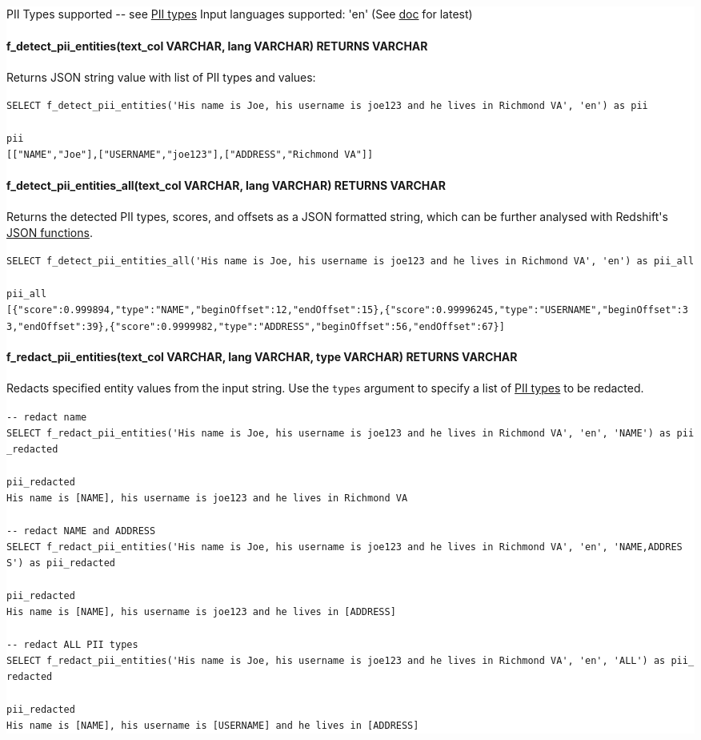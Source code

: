 PII Types supported -- see [PII types](https://docs.aws.amazon.com/comprehend/latest/dg/API_PiiEntity.html#comprehend-Type-PiiEntity-Type)
Input languages supported: 'en' (See [doc](https://docs.aws.amazon.com/comprehend/latest/dg/API_DetectPiiEntities.html#comprehend-DetectPiiEntities-request-LanguageCode) for latest)


#### f\_detect\_pii\_entities(text_col VARCHAR, lang VARCHAR) RETURNS VARCHAR

Returns JSON string value with list of PII types and values:

```
SELECT f_detect_pii_entities('His name is Joe, his username is joe123 and he lives in Richmond VA', 'en') as pii

pii
[["NAME","Joe"],["USERNAME","joe123"],["ADDRESS","Richmond VA"]]
```

#### f\_detect\_pii\_entities\_all(text_col VARCHAR, lang VARCHAR) RETURNS VARCHAR

Returns the detected PII types, scores, and offsets as a JSON formatted string, which can be further analysed with Redshift's [JSON functions](https://docs.aws.amazon.com/redshift/latest/dg/json-functions.html).

```
SELECT f_detect_pii_entities_all('His name is Joe, his username is joe123 and he lives in Richmond VA', 'en') as pii_all

pii_all
[{"score":0.999894,"type":"NAME","beginOffset":12,"endOffset":15},{"score":0.99996245,"type":"USERNAME","beginOffset":33,"endOffset":39},{"score":0.9999982,"type":"ADDRESS","beginOffset":56,"endOffset":67}]
```

#### f\_redact\_pii\_entities(text_col VARCHAR, lang VARCHAR, type VARCHAR) RETURNS VARCHAR

Redacts specified entity values from the input string.
Use the `types` argument to specify a list of [PII types](https://docs.aws.amazon.com/comprehend/latest/dg/API_PiiEntity.html#comprehend-Type-PiiEntity-Type) to be redacted.  

```
-- redact name
SELECT f_redact_pii_entities('His name is Joe, his username is joe123 and he lives in Richmond VA', 'en', 'NAME') as pii_redacted

pii_redacted
His name is [NAME], his username is joe123 and he lives in Richmond VA

-- redact NAME and ADDRESS
SELECT f_redact_pii_entities('His name is Joe, his username is joe123 and he lives in Richmond VA', 'en', 'NAME,ADDRESS') as pii_redacted

pii_redacted
His name is [NAME], his username is joe123 and he lives in [ADDRESS]

-- redact ALL PII types
SELECT f_redact_pii_entities('His name is Joe, his username is joe123 and he lives in Richmond VA', 'en', 'ALL') as pii_redacted

pii_redacted
His name is [NAME], his username is [USERNAME] and he lives in [ADDRESS]
```
